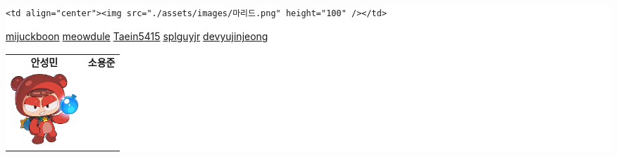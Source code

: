     <td align="center"><img src="./assets/images/마리드.png" height="100" /></td>
  </tr>
  <tr>
    <td align="center"><a href="https://github.com/mijuckboon">mijuckboon</a></td>
    <td align="center"><a href="https://github.com/meowdule">meowdule</a></td>
    <td align="center"><a href="https://github.com/Taein5415">Taein5415</a></td>
    <td align="center"><a href="https://github.com/splguyjr">splguyjr</a></td>
    <td align="center"><a href="https://github.com/devyujinjeong">devyujinjeong</a></td>
  </tr>
</table>

<br>

<table>
  <tr>
    <td align="center"><b>안성민</b></td>
    <td align="center"><b>소용준</b></td>
  </tr>
  <tr>
    <td align="center"><img src="./assets/images/배찌.png" height="100" /></td>